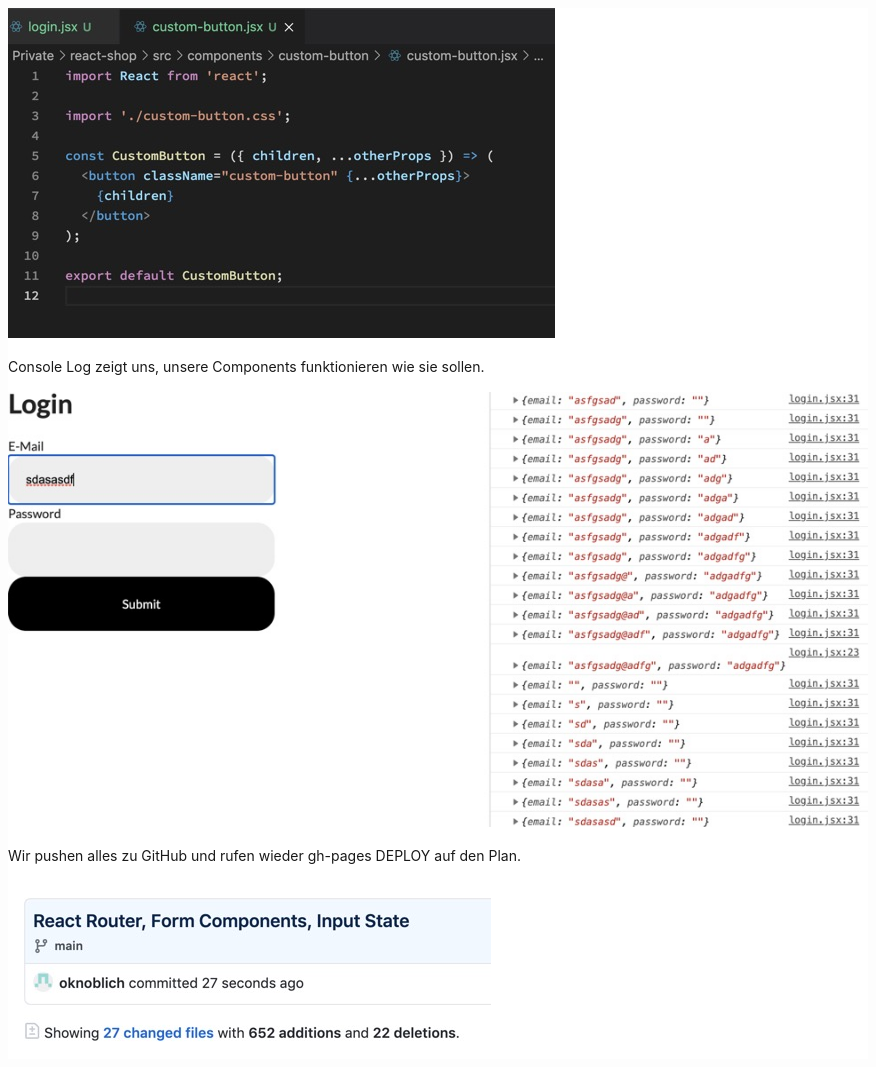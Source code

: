 ![Screenshot](../images/12-12.jpg)

Console Log zeigt uns, unsere Components funktionieren wie sie sollen.

![Screenshot](../images/12-13.jpg)

Wir pushen alles zu GitHub und rufen wieder gh-pages DEPLOY auf den Plan.

![Screenshot](../images/12-14.jpg)
